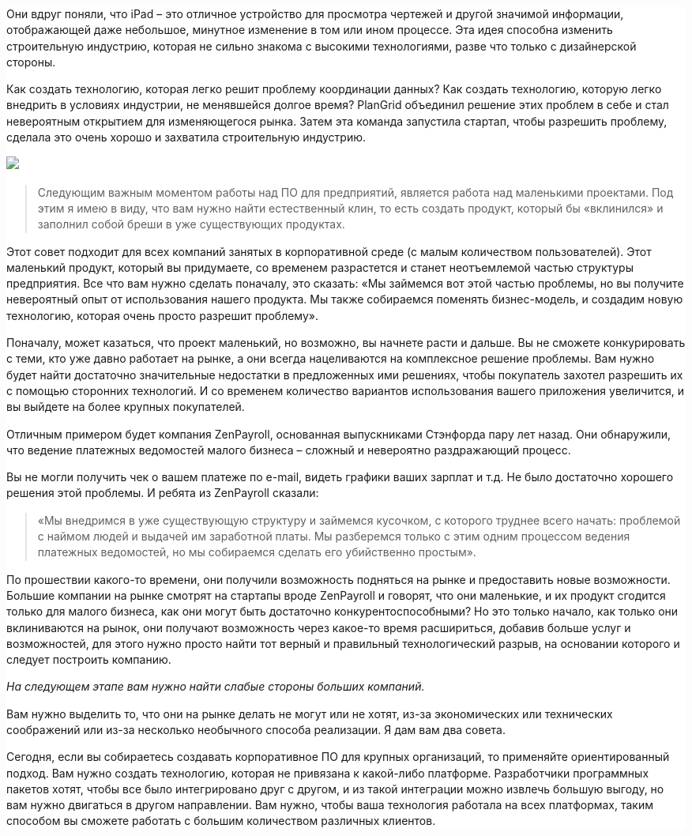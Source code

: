 Они вдруг поняли, что iPad – это отличное устройство для просмотра чертежей и другой значимой информации, отображающей даже небольшое, минутное изменение в том или ином процессе. Эта идея способна изменить строительную индустрию, которая не сильно знакома с высокими технологиями, разве что только с дизайнерской стороны.

Как создать технологию, которая легко решит проблему координации данных? Как создать технологию, которую легко внедрить в условиях индустрии, не менявшейся долгое время? PlanGrid объединил решение этих проблем в себе и стал невероятным открытием для изменяющегося рынка. Затем эта команда запустила стартап, чтобы разрешить проблему, сделала это очень хорошо и захватила строительную индустрию.

<img src="http://habrastorage.org/files/ebb/199/424/ebb199424d3c4e53813987faebaf3b5b.png">

>Следующим важным моментом работы над ПО для предприятий, является работа над маленькими проектами. Под этим я имею в виду, что вам нужно найти естественный клин, то есть создать продукт, который бы «вклинился» и заполнил собой бреши в уже существующих продуктах.

Этот совет подходит для всех компаний занятых в корпоративной среде (с малым количеством пользователей). Этот маленький продукт, который вы придумаете, со временем разрастется и станет неотъемлемой частью структуры предприятия. Все что вам нужно сделать поначалу, это сказать: «Мы займемся вот этой частью проблемы, но вы получите невероятный опыт от использования нашего продукта. Мы также собираемся поменять бизнес-модель, и создадим новую технологию, которая очень просто разрешит проблему».

Поначалу, может казаться, что проект маленький, но возможно, вы начнете расти и дальше. Вы не сможете конкурировать с теми, кто уже давно работает на рынке, а они всегда нацеливаются на комплексное решение проблемы. Вам нужно будет найти достаточно значительные недостатки в предложенных ими решениях, чтобы покупатель захотел разрешить их с помощью сторонних технологий. И со временем количество вариантов использования вашего приложения увеличится, и вы выйдете на более крупных покупателей.

Отличным примером будет компания ZenPayroll, основанная выпускниками Стэнфорда пару лет назад. Они обнаружили, что ведение платежных ведомостей малого бизнеса – сложный и невероятно раздражающий процесс.

Вы не могли получить чек о вашем платеже по e-mail, видеть графики ваших зарплат и т.д. Не было достаточно хорошего решения этой проблемы. И ребята из ZenPayroll сказали:

>«Мы внедримся в уже существующую структуру и займемся кусочком, с которого труднее всего начать: проблемой с наймом людей и выдачей им заработной платы. Мы разберемся только с этим одним процессом ведения платежных ведомостей, но мы собираемся сделать его убийственно простым».

По прошествии какого-то времени, они получили возможность подняться на рынке и предоставить новые возможности. Большие компании на рынке смотрят на стартапы вроде ZenPayroll и говорят, что они маленькие, и их продукт сгодится только для малого бизнеса, как они могут быть достаточно конкурентоспособными? Но это только начало, как только они вклиниваются на рынок, они получают возможность через какое-то время расшириться, добавив больше услуг и возможностей, для этого нужно просто найти тот верный и правильный технологический разрыв, на основании которого и следует построить компанию.

*На следующем этапе вам нужно найти слабые стороны больших компаний.*

Вам нужно выделить то, что они на рынке делать не могут или не хотят, из-за экономических или технических соображений или из-за несколько необычного способа реализации. Я дам вам два совета.

Сегодня, если вы собираетесь создавать корпоративное ПО для крупных организаций, то применяйте ориентированный подход. Вам нужно создать технологию, которая не привязана к какой-либо платформе. Разработчики программных пакетов хотят, чтобы все было интегрировано друг с другом, и из такой интеграции можно извлечь большую выгоду, но вам нужно двигаться в другом направлении. Вам нужно, чтобы ваша технология работала на всех платформах, таким способом вы сможете работать с большим количеством различных клиентов.
